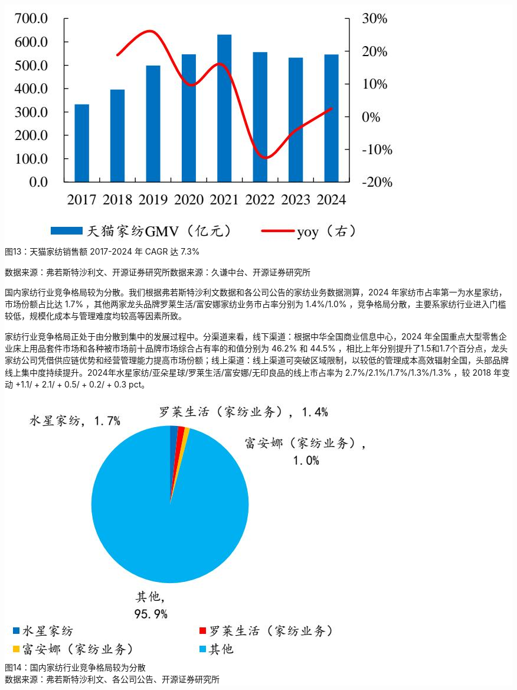 ![](images/72107a8506bf397546ab1cf484560a6daeb7ba82968c9b33bb274defabe44942.jpg)  
图13：天猫家纺销售额 2017-2024 年 CAGR 达 $7 . 3 \%$

数据来源：弗若斯特沙利文、开源证券研究所数据来源：久谦中台、开源证券研究所

国内家纺行业竞争格局较为分散。我们根据弗若斯特沙利文数据和各公司公告的家纺业务数据测算，2024 年家纺市占率第一为水星家纺，市场份额占比达 $1 . 7 \%$ ，其他两家龙头品牌罗莱生活/富安娜家纺业务市占率分别为 $1 . 4 \% / 1 . 0 \%$ ，竞争格局分散，主要系家纺行业进入门槛较低，规模化成本与管理难度均较高等因素所致。

家纺行业竞争格局正处于由分散到集中的发展过程中。分渠道来看，线下渠道：根据中华全国商业信息中心，2024 年全国重点大型零售企业床上用品套件市场和各种被市场前十品牌市场综合占有率的和值分别为 $4 6 . 2 \%$ 和 $4 4 . 5 \%$ ，相比上年分别提升了1.5和1.7个百分点，龙头家纺公司凭借供应链优势和经营管理能力提高市场份额；线上渠道：线上渠道可突破区域限制，以较低的管理成本高效辐射全国，头部品牌线上集中度持续提升。2024年水星家纺/亚朵星球/罗莱生活/富安娜/无印良品的线上市占率为 $2 . 7 \% / 2 . 1 \% / 1 . 7 \% / 1 . 3 \% / 1 . 3 \%$ ，较 2018 年变动 $+ 1 . 1 / + 2 . 1 / + 0 . 5 / + 0 . 2 / + 0 . 3$ pct。

![](images/4e44025e603ad92186898474ad4820a8c8bf09e225f0e5e6e2fb01c4d1450edd.jpg)  
图14：国内家纺行业竞争格局较为分散  
数据来源：弗若斯特沙利文、各公司公告、开源证券研究所
